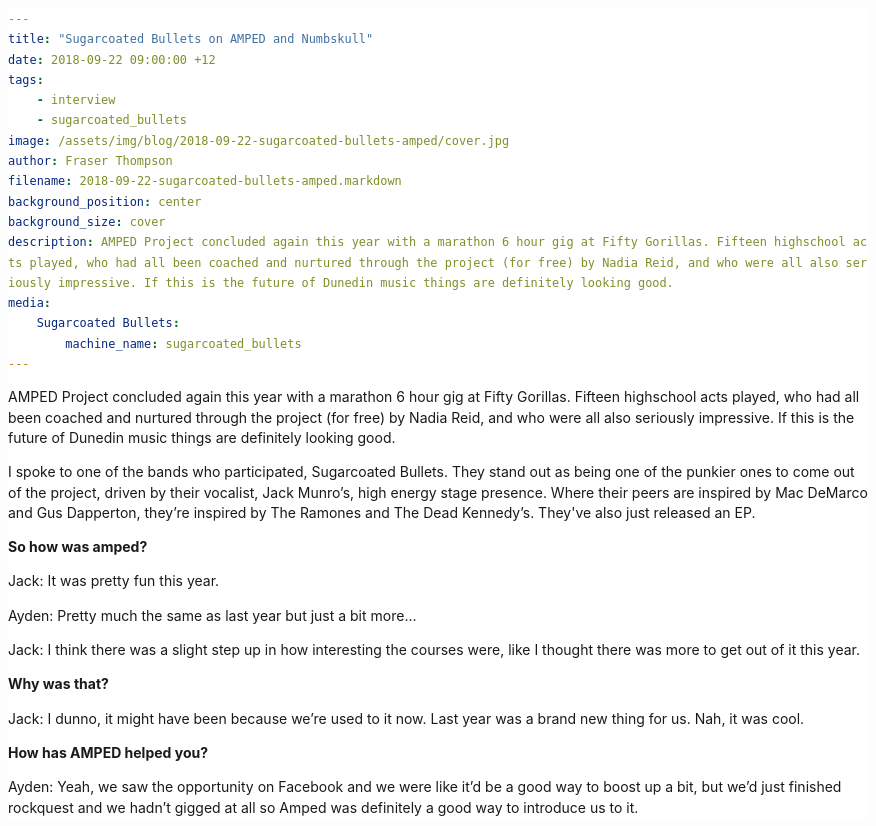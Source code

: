 ```yaml
---
title: "Sugarcoated Bullets on AMPED and Numbskull"
date: 2018-09-22 09:00:00 +12
tags:
    - interview
    - sugarcoated_bullets
image: /assets/img/blog/2018-09-22-sugarcoated-bullets-amped/cover.jpg
author: Fraser Thompson
filename: 2018-09-22-sugarcoated-bullets-amped.markdown
background_position: center
background_size: cover
description: AMPED Project concluded again this year with a marathon 6 hour gig at Fifty Gorillas. Fifteen highschool acts played, who had all been coached and nurtured through the project (for free) by Nadia Reid, and who were all also seriously impressive. If this is the future of Dunedin music things are definitely looking good.
media:
    Sugarcoated Bullets:
        machine_name: sugarcoated_bullets
---
```


AMPED Project concluded again this year with a marathon 6 hour gig at Fifty Gorillas. Fifteen highschool acts played, who had all been coached and nurtured through the project (for free) by Nadia Reid, and who were all also seriously impressive. If this is the future of Dunedin music things are definitely looking good.

I spoke to one of the bands who participated, Sugarcoated Bullets. They stand out as being one of the punkier ones to come out of the project, driven by their vocalist, Jack Munro’s, high energy stage presence. Where their peers are inspired by Mac DeMarco and Gus Dapperton, they’re inspired by The Ramones and The Dead Kennedy’s. They've also just released an EP.



<center><iframe style="border: 0; width: 100%; height: 120px;" src="https://bandcamp.com/EmbeddedPlayer/album=2447638666/size=large/bgcol=ffffff/linkcol=0687f5/tracklist=false/artwork=small/transparent=true/" seamless><a href="http://sugarcoatedbullets.bandcamp.com/album/numbskull">Numbskull by Sugarcoated Bullets</a></iframe></center>

**So how was amped?**

Jack: It was pretty fun this year.

Ayden: Pretty much the same as last year but just a bit more...

Jack: I think there was a slight step up in how interesting the courses were, like I thought there was more to get out of it this year.

**Why was that?**

Jack: I dunno, it might have been because we’re used to it now. Last year was a brand new thing for us. Nah, it was cool.

**How has AMPED helped you?**

Ayden: Yeah, we saw the opportunity on Facebook and we were like it’d be a good way to boost up a bit, but we’d just finished rockquest and we hadn’t gigged at all so Amped was definitely a good way to introduce us to it.
